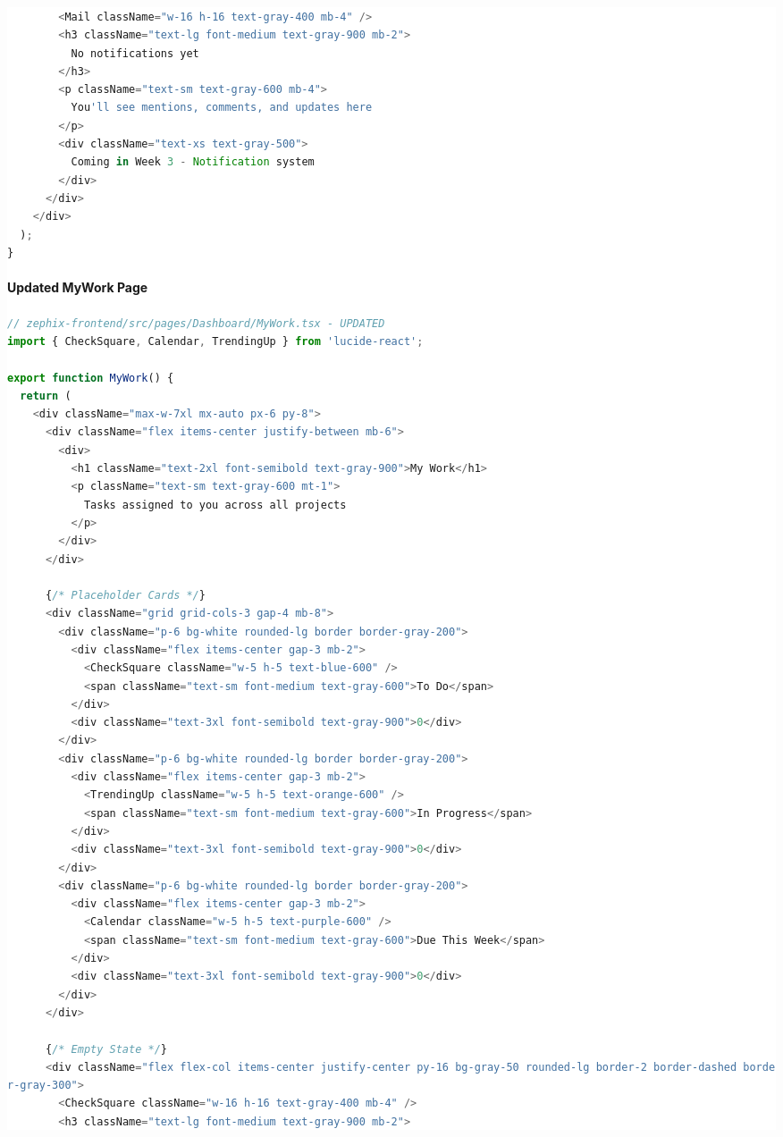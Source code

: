 ```typescript
        <Mail className="w-16 h-16 text-gray-400 mb-4" />
        <h3 className="text-lg font-medium text-gray-900 mb-2">
          No notifications yet
        </h3>
        <p className="text-sm text-gray-600 mb-4">
          You'll see mentions, comments, and updates here
        </p>
        <div className="text-xs text-gray-500">
          Coming in Week 3 - Notification system
        </div>
      </div>
    </div>
  );
}
```

#### Updated MyWork Page
```typescript
// zephix-frontend/src/pages/Dashboard/MyWork.tsx - UPDATED
import { CheckSquare, Calendar, TrendingUp } from 'lucide-react';

export function MyWork() {
  return (
    <div className="max-w-7xl mx-auto px-6 py-8">
      <div className="flex items-center justify-between mb-6">
        <div>
          <h1 className="text-2xl font-semibold text-gray-900">My Work</h1>
          <p className="text-sm text-gray-600 mt-1">
            Tasks assigned to you across all projects
          </p>
        </div>
      </div>

      {/* Placeholder Cards */}
      <div className="grid grid-cols-3 gap-4 mb-8">
        <div className="p-6 bg-white rounded-lg border border-gray-200">
          <div className="flex items-center gap-3 mb-2">
            <CheckSquare className="w-5 h-5 text-blue-600" />
            <span className="text-sm font-medium text-gray-600">To Do</span>
          </div>
          <div className="text-3xl font-semibold text-gray-900">0</div>
        </div>
        <div className="p-6 bg-white rounded-lg border border-gray-200">
          <div className="flex items-center gap-3 mb-2">
            <TrendingUp className="w-5 h-5 text-orange-600" />
            <span className="text-sm font-medium text-gray-600">In Progress</span>
          </div>
          <div className="text-3xl font-semibold text-gray-900">0</div>
        </div>
        <div className="p-6 bg-white rounded-lg border border-gray-200">
          <div className="flex items-center gap-3 mb-2">
            <Calendar className="w-5 h-5 text-purple-600" />
            <span className="text-sm font-medium text-gray-600">Due This Week</span>
          </div>
          <div className="text-3xl font-semibold text-gray-900">0</div>
        </div>
      </div>

      {/* Empty State */}
      <div className="flex flex-col items-center justify-center py-16 bg-gray-50 rounded-lg border-2 border-dashed border-gray-300">
        <CheckSquare className="w-16 h-16 text-gray-400 mb-4" />
        <h3 className="text-lg font-medium text-gray-900 mb-2">
```